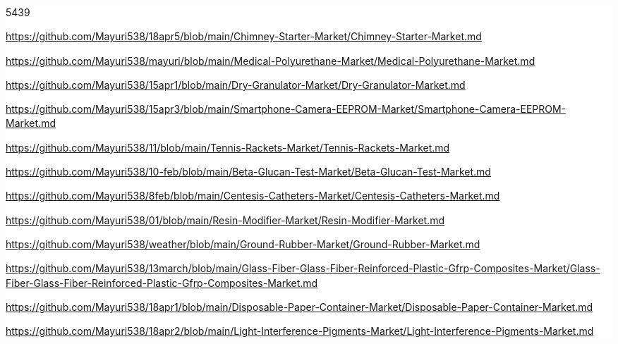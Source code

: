 5439</p><p><a href="https://github.com/Mayuri538/18apr5/blob/main/Chimney-Starter-Market/Chimney-Starter-Market.md">https://github.com/Mayuri538/18apr5/blob/main/Chimney-Starter-Market/Chimney-Starter-Market.md</a></p><p><a href="https://github.com/Mayuri538/mayuri/blob/main/Medical-Polyurethane-Market/Medical-Polyurethane-Market.md">https://github.com/Mayuri538/mayuri/blob/main/Medical-Polyurethane-Market/Medical-Polyurethane-Market.md</a></p><p><a href="https://github.com/Mayuri538/15apr1/blob/main/Dry-Granulator-Market/Dry-Granulator-Market.md">https://github.com/Mayuri538/15apr1/blob/main/Dry-Granulator-Market/Dry-Granulator-Market.md</a></p><p><a href="https://github.com/Mayuri538/15apr3/blob/main/Smartphone-Camera-EEPROM-Market/Smartphone-Camera-EEPROM-Market.md">https://github.com/Mayuri538/15apr3/blob/main/Smartphone-Camera-EEPROM-Market/Smartphone-Camera-EEPROM-Market.md</a></p><p><a href="https://github.com/Mayuri538/11/blob/main/Tennis-Rackets-Market/Tennis-Rackets-Market.md">https://github.com/Mayuri538/11/blob/main/Tennis-Rackets-Market/Tennis-Rackets-Market.md</a></p><p><a href="https://github.com/Mayuri538/10-feb/blob/main/Beta-Glucan-Test-Market/Beta-Glucan-Test-Market.md">https://github.com/Mayuri538/10-feb/blob/main/Beta-Glucan-Test-Market/Beta-Glucan-Test-Market.md</a></p><p><a href="https://github.com/Mayuri538/8feb/blob/main/Centesis-Catheters-Market/Centesis-Catheters-Market.md">https://github.com/Mayuri538/8feb/blob/main/Centesis-Catheters-Market/Centesis-Catheters-Market.md</a></p><p><a href="https://github.com/Mayuri538/01/blob/main/Resin-Modifier-Market/Resin-Modifier-Market.md">https://github.com/Mayuri538/01/blob/main/Resin-Modifier-Market/Resin-Modifier-Market.md</a></p><p><a href="https://github.com/Mayuri538/weather/blob/main/Ground-Rubber-Market/Ground-Rubber-Market.md">https://github.com/Mayuri538/weather/blob/main/Ground-Rubber-Market/Ground-Rubber-Market.md</a></p><p><a href="https://github.com/Mayuri538/13march/blob/main/Glass-Fiber-Glass-Fiber-Reinforced-Plastic-Gfrp-Composites-Market/Glass-Fiber-Glass-Fiber-Reinforced-Plastic-Gfrp-Composites-Market.md">https://github.com/Mayuri538/13march/blob/main/Glass-Fiber-Glass-Fiber-Reinforced-Plastic-Gfrp-Composites-Market/Glass-Fiber-Glass-Fiber-Reinforced-Plastic-Gfrp-Composites-Market.md</a></p><p><a href="https://github.com/Mayuri538/18apr1/blob/main/Disposable-Paper-Container-Market/Disposable-Paper-Container-Market.md">https://github.com/Mayuri538/18apr1/blob/main/Disposable-Paper-Container-Market/Disposable-Paper-Container-Market.md</a></p><p><a href="https://github.com/Mayuri538/18apr2/blob/main/Light-Interference-Pigments-Market/Light-Interference-Pigments-Market.md">https://github.com/Mayuri538/18apr2/blob/main/Light-Interference-Pigments-Market/Light-Interference-Pigments-Market.md</a></p>
